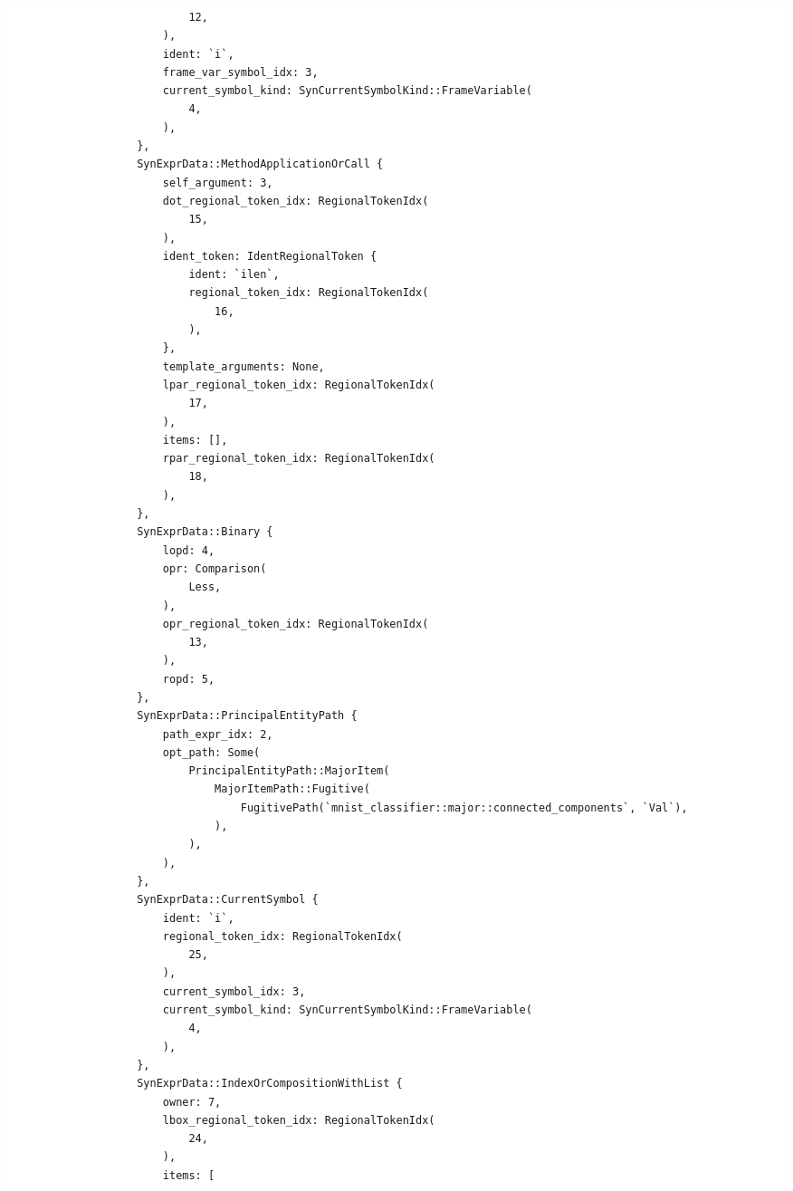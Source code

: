                                 12,
                            ),
                            ident: `i`,
                            frame_var_symbol_idx: 3,
                            current_symbol_kind: SynCurrentSymbolKind::FrameVariable(
                                4,
                            ),
                        },
                        SynExprData::MethodApplicationOrCall {
                            self_argument: 3,
                            dot_regional_token_idx: RegionalTokenIdx(
                                15,
                            ),
                            ident_token: IdentRegionalToken {
                                ident: `ilen`,
                                regional_token_idx: RegionalTokenIdx(
                                    16,
                                ),
                            },
                            template_arguments: None,
                            lpar_regional_token_idx: RegionalTokenIdx(
                                17,
                            ),
                            items: [],
                            rpar_regional_token_idx: RegionalTokenIdx(
                                18,
                            ),
                        },
                        SynExprData::Binary {
                            lopd: 4,
                            opr: Comparison(
                                Less,
                            ),
                            opr_regional_token_idx: RegionalTokenIdx(
                                13,
                            ),
                            ropd: 5,
                        },
                        SynExprData::PrincipalEntityPath {
                            path_expr_idx: 2,
                            opt_path: Some(
                                PrincipalEntityPath::MajorItem(
                                    MajorItemPath::Fugitive(
                                        FugitivePath(`mnist_classifier::major::connected_components`, `Val`),
                                    ),
                                ),
                            ),
                        },
                        SynExprData::CurrentSymbol {
                            ident: `i`,
                            regional_token_idx: RegionalTokenIdx(
                                25,
                            ),
                            current_symbol_idx: 3,
                            current_symbol_kind: SynCurrentSymbolKind::FrameVariable(
                                4,
                            ),
                        },
                        SynExprData::IndexOrCompositionWithList {
                            owner: 7,
                            lbox_regional_token_idx: RegionalTokenIdx(
                                24,
                            ),
                            items: [